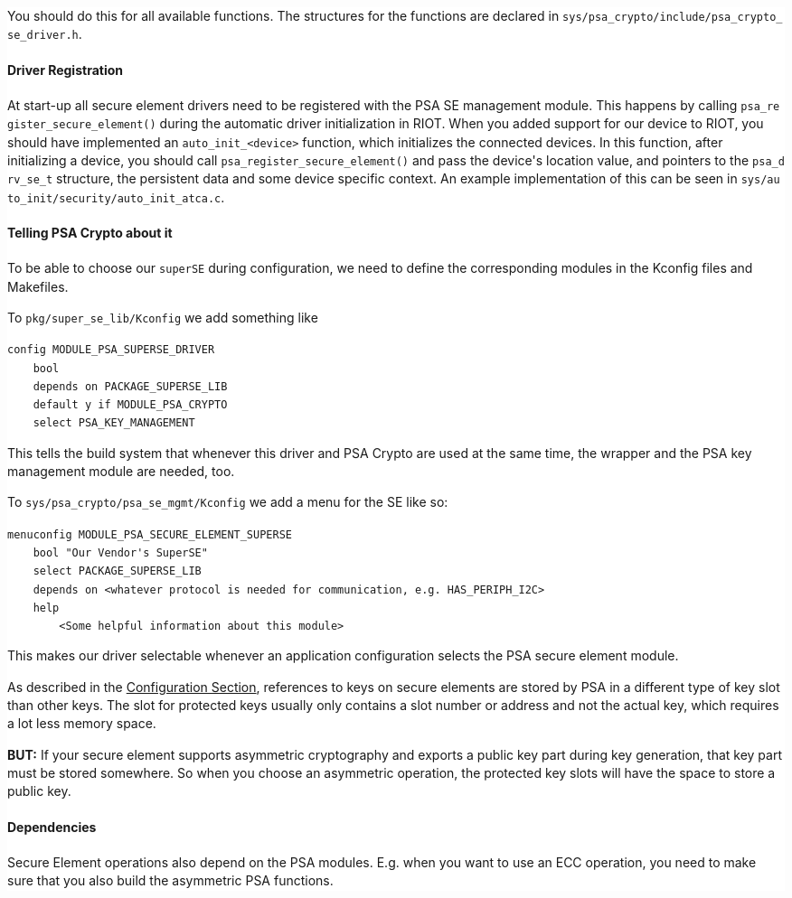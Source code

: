 You should do this for all available functions. The structures for the functions are
declared in `sys/psa_crypto/include/psa_crypto_se_driver.h`.

#### Driver Registration
At start-up all secure element drivers need to be registered with the PSA SE management module.
This happens by calling `psa_register_secure_element()` during the automatic driver
initialization in RIOT.
When you added support for our device to RIOT, you should have implemented an
`auto_init_<device>` function, which initializes the connected devices.
In this function, after initializing a device, you should call `psa_register_secure_element()`
and pass the device's location value, and pointers to the `psa_drv_se_t` structure,
the persistent data and some device specific context.
An example implementation of this can be seen in `sys/auto_init/security/auto_init_atca.c`.

#### Telling PSA Crypto about it
To be able to choose our `superSE` during configuration, we need to define the corresponding
modules in the Kconfig files and Makefiles.

To `pkg/super_se_lib/Kconfig` we add something like
```kconfig
config MODULE_PSA_SUPERSE_DRIVER
    bool
    depends on PACKAGE_SUPERSE_LIB
    default y if MODULE_PSA_CRYPTO
    select PSA_KEY_MANAGEMENT
```
This tells the build system that whenever this driver and PSA Crypto are used at the same time,
the wrapper and the PSA key management module are needed, too.

To `sys/psa_crypto/psa_se_mgmt/Kconfig` we add a menu for the SE like so:
```kconfig
menuconfig MODULE_PSA_SECURE_ELEMENT_SUPERSE
    bool "Our Vendor's SuperSE"
    select PACKAGE_SUPERSE_LIB
    depends on <whatever protocol is needed for communication, e.g. HAS_PERIPH_I2C>
    help
        <Some helpful information about this module>
```
This makes our driver selectable whenever an application configuration selects the PSA secure
element module.

As described in the [Configuration Section](#configuration-keys), references to keys on secure
elements are stored by PSA in a different type of key slot than other keys.
The slot for protected keys usually only contains a slot number or address and not the actual
key, which requires a lot less memory space.

**BUT:** If your secure element supports asymmetric cryptography and exports a public key part
during key generation, that key part must be stored somewhere. So when you choose an
asymmetric operation, the protected key slots will have the space to store a public
key.

#### Dependencies
Secure Element operations also depend on the PSA modules. E.g. when you want to use an ECC
operation, you need to make sure that you also build the asymmetric PSA functions.
